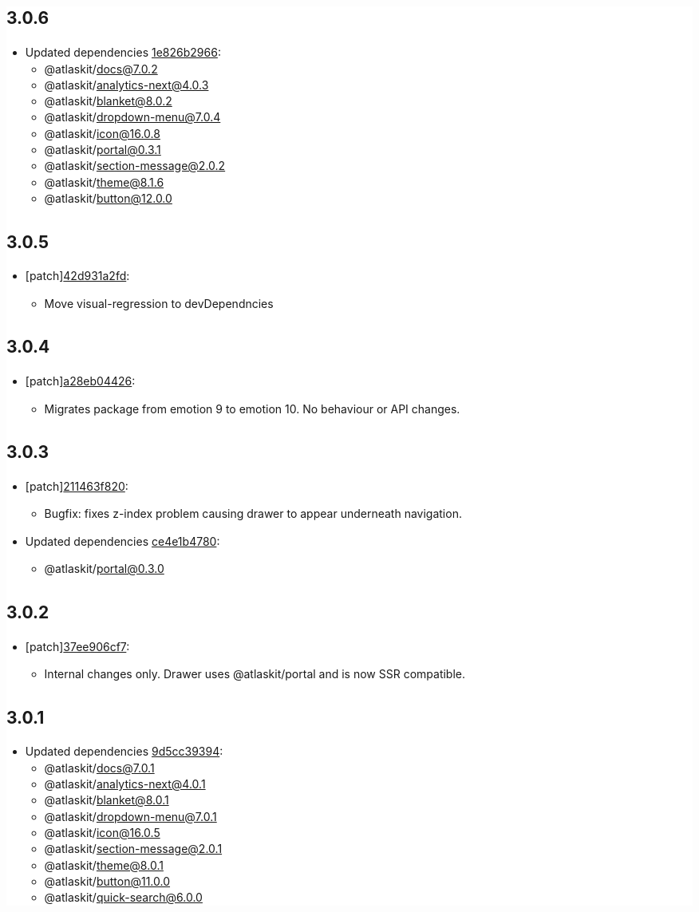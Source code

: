 ## 3.0.6

- Updated dependencies [1e826b2966](https://bitbucket.org/atlassian/atlaskit-mk-2/commits/1e826b2966):
  - @atlaskit/docs@7.0.2
  - @atlaskit/analytics-next@4.0.3
  - @atlaskit/blanket@8.0.2
  - @atlaskit/dropdown-menu@7.0.4
  - @atlaskit/icon@16.0.8
  - @atlaskit/portal@0.3.1
  - @atlaskit/section-message@2.0.2
  - @atlaskit/theme@8.1.6
  - @atlaskit/button@12.0.0

## 3.0.5

- [patch][42d931a2fd](https://bitbucket.org/atlassian/atlaskit-mk-2/commits/42d931a2fd):

  - Move visual-regression to devDependncies

## 3.0.4

- [patch][a28eb04426](https://bitbucket.org/atlassian/atlaskit-mk-2/commits/a28eb04426):

  - Migrates package from emotion 9 to emotion 10. No behaviour or API changes.

## 3.0.3

- [patch][211463f820](https://bitbucket.org/atlassian/atlaskit-mk-2/commits/211463f820):

  - Bugfix: fixes z-index problem causing drawer to appear underneath navigation.

- Updated dependencies [ce4e1b4780](https://bitbucket.org/atlassian/atlaskit-mk-2/commits/ce4e1b4780):
  - @atlaskit/portal@0.3.0

## 3.0.2

- [patch][37ee906cf7](https://bitbucket.org/atlassian/atlaskit-mk-2/commits/37ee906cf7):

  - Internal changes only. Drawer uses @atlaskit/portal and is now SSR compatible.

## 3.0.1

- Updated dependencies [9d5cc39394](https://bitbucket.org/atlassian/atlaskit-mk-2/commits/9d5cc39394):
  - @atlaskit/docs@7.0.1
  - @atlaskit/analytics-next@4.0.1
  - @atlaskit/blanket@8.0.1
  - @atlaskit/dropdown-menu@7.0.1
  - @atlaskit/icon@16.0.5
  - @atlaskit/section-message@2.0.1
  - @atlaskit/theme@8.0.1
  - @atlaskit/button@11.0.0
  - @atlaskit/quick-search@6.0.0
